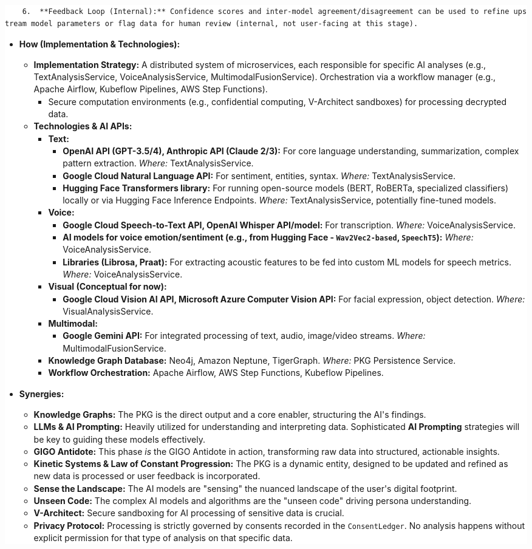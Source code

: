         6.  **Feedback Loop (Internal):** Confidence scores and inter-model agreement/disagreement can be used to refine upstream model parameters or flag data for human review (internal, not user-facing at this stage).

*   **How (Implementation & Technologies):**
    *   **Implementation Strategy:** A distributed system of microservices, each responsible for specific AI analyses (e.g., TextAnalysisService, VoiceAnalysisService, MultimodalFusionService). Orchestration via a workflow manager (e.g., Apache Airflow, Kubeflow Pipelines, AWS Step Functions).
        *   Secure computation environments (e.g., confidential computing, V-Architect sandboxes) for processing decrypted data.
    *   **Technologies & AI APIs:**
        *   **Text:**
            *   **OpenAI API (GPT-3.5/4), Anthropic API (Claude 2/3):** For core language understanding, summarization, complex pattern extraction. *Where:* TextAnalysisService.
            *   **Google Cloud Natural Language API:** For sentiment, entities, syntax. *Where:* TextAnalysisService.
            *   **Hugging Face Transformers library:** For running open-source models (BERT, RoBERTa, specialized classifiers) locally or via Hugging Face Inference Endpoints. *Where:* TextAnalysisService, potentially fine-tuned models.
        *   **Voice:**
            *   **Google Cloud Speech-to-Text API, OpenAI Whisper API/model:** For transcription. *Where:* VoiceAnalysisService.
            *   **AI models for voice emotion/sentiment (e.g., from Hugging Face - `Wav2Vec2-based`, `SpeechT5`):** *Where:* VoiceAnalysisService.
            *   **Libraries (Librosa, Praat):** For extracting acoustic features to be fed into custom ML models for speech metrics. *Where:* VoiceAnalysisService.
        *   **Visual (Conceptual for now):**
            *   **Google Cloud Vision AI API, Microsoft Azure Computer Vision API:** For facial expression, object detection. *Where:* VisualAnalysisService.
        *   **Multimodal:**
            *   **Google Gemini API:** For integrated processing of text, audio, image/video streams. *Where:* MultimodalFusionService.
        *   **Knowledge Graph Database:** Neo4j, Amazon Neptune, TigerGraph. *Where:* PKG Persistence Service.
        *   **Workflow Orchestration:** Apache Airflow, AWS Step Functions, Kubeflow Pipelines.

*   **Synergies:**
    *   **Knowledge Graphs:** The PKG is the direct output and a core enabler, structuring the AI's findings.
    *   **LLMs & AI Prompting:** Heavily utilized for understanding and interpreting data. Sophisticated **AI Prompting** strategies will be key to guiding these models effectively.
    *   **GIGO Antidote:** This phase *is* the GIGO Antidote in action, transforming raw data into structured, actionable insights.
    *   **Kinetic Systems & Law of Constant Progression:** The PKG is a dynamic entity, designed to be updated and refined as new data is processed or user feedback is incorporated.
    *   **Sense the Landscape:** The AI models are "sensing" the nuanced landscape of the user's digital footprint.
    *   **Unseen Code:** The complex AI models and algorithms are the "unseen code" driving persona understanding.
    *   **V-Architect:** Secure sandboxing for AI processing of sensitive data is crucial.
    *   **Privacy Protocol:** Processing is strictly governed by consents recorded in the `ConsentLedger`. No analysis happens without explicit permission for that type of analysis on that specific data.
